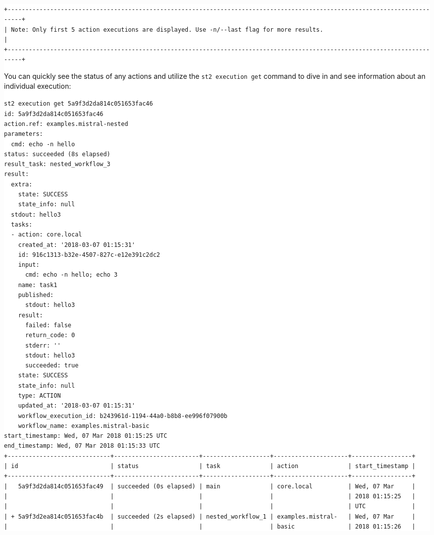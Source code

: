 ```shell
+----------------------------------------------------------------------------------------------------------------------------+
| Note: Only first 5 action executions are displayed. Use -n/--last flag for more results.                                   |
+----------------------------------------------------------------------------------------------------------------------------+
```

You can quickly see the status of any actions and utilize the `st2 execution get`
command to dive in and see information about an individual execution:

```shell
st2 execution get 5a9f3d2da814c051653fac46
id: 5a9f3d2da814c051653fac46
action.ref: examples.mistral-nested
parameters: 
  cmd: echo -n hello
status: succeeded (8s elapsed)
result_task: nested_workflow_3
result: 
  extra:
    state: SUCCESS
    state_info: null
  stdout: hello3
  tasks:
  - action: core.local
    created_at: '2018-03-07 01:15:31'
    id: 916c1313-b32e-4507-827c-e12e391c2dc2
    input:
      cmd: echo -n hello; echo 3
    name: task1
    published:
      stdout: hello3
    result:
      failed: false
      return_code: 0
      stderr: ''
      stdout: hello3
      succeeded: true
    state: SUCCESS
    state_info: null
    type: ACTION
    updated_at: '2018-03-07 01:15:31'
    workflow_execution_id: b243961d-1194-44a0-b8b8-ee996f07900b
    workflow_name: examples.mistral-basic
start_timestamp: Wed, 07 Mar 2018 01:15:25 UTC
end_timestamp: Wed, 07 Mar 2018 01:15:33 UTC
+-----------------------------+------------------------+-------------------+---------------------+-----------------+
| id                          | status                 | task              | action              | start_timestamp |
+-----------------------------+------------------------+-------------------+---------------------+-----------------+
|   5a9f3d2da814c051653fac49  | succeeded (0s elapsed) | main              | core.local          | Wed, 07 Mar     |
|                             |                        |                   |                     | 2018 01:15:25   |
|                             |                        |                   |                     | UTC             |
| + 5a9f3d2ea814c051653fac4b  | succeeded (2s elapsed) | nested_workflow_1 | examples.mistral-   | Wed, 07 Mar     |
|                             |                        |                   | basic               | 2018 01:15:26   |
```